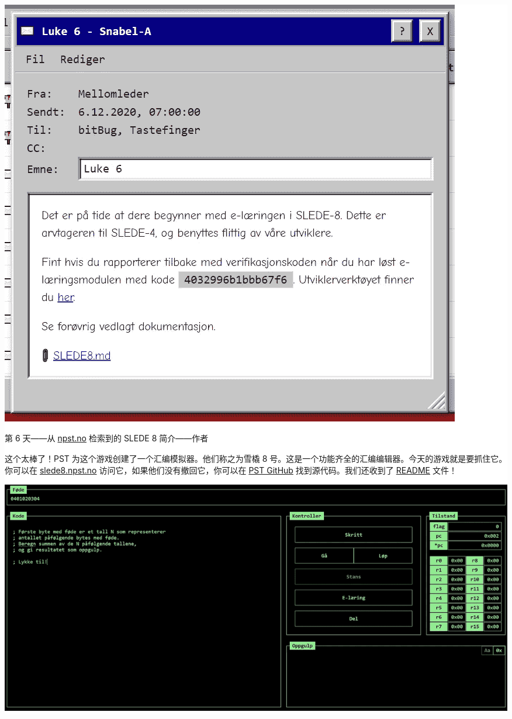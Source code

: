 ![](img/4cb3722d3a5f27f7b13748ec958b6581.png)

第 6 天——从 [npst.no](http://npst.no) 检索到的 SLEDE 8 简介——作者

这个太棒了！PST 为这个游戏创建了一个汇编模拟器。他们称之为雪橇 8 号。这是一个功能齐全的汇编编辑器。今天的游戏就是要抓住它。你可以在 [slede8.npst.no](http://slede8.npst.no/) 访问它，如果他们没有撤回它，你可以在 [PST GitHub](https://github.com/PSTNorge/slede8) 找到源代码。我们还收到了 [README](https://github.com/PSTNorge/slede8/blob/main/README.md) 文件！

![](img/06752ad77128a4089cf1df46b45da049.png)